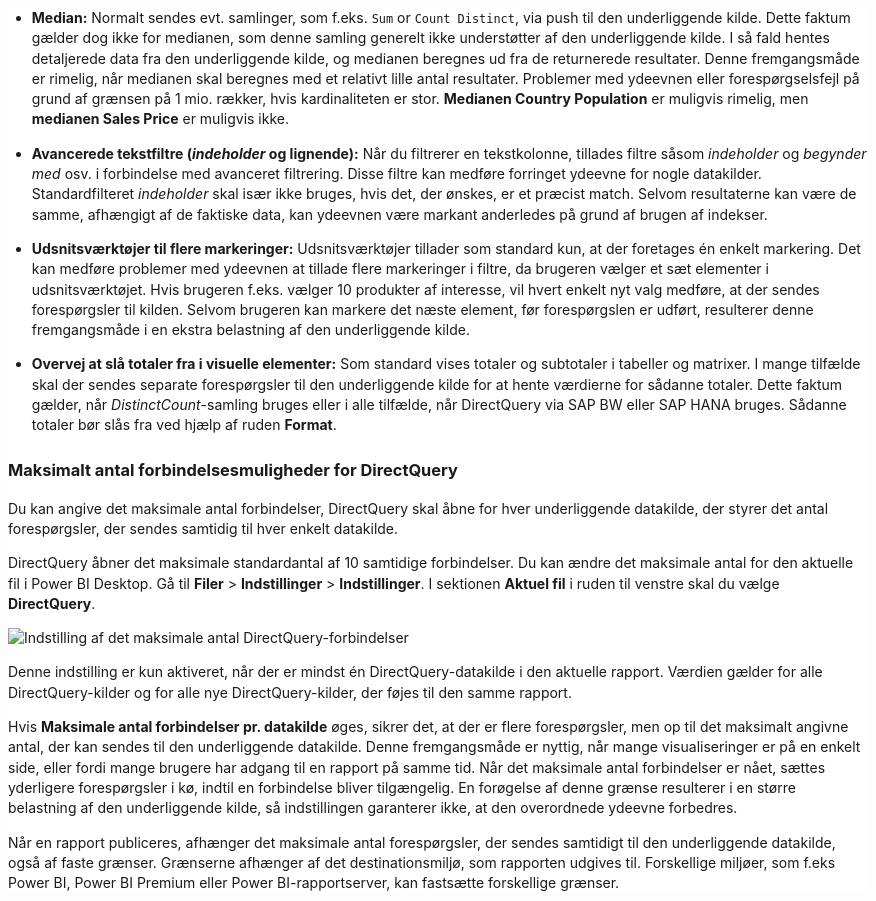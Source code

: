 * **Median:** Normalt sendes evt. samlinger, som f.eks. `Sum` or `Count Distinct`, via push til den underliggende kilde. Dette faktum gælder dog ikke for medianen, som denne samling generelt ikke understøtter af den underliggende kilde. I så fald hentes detaljerede data fra den underliggende kilde, og medianen beregnes ud fra de returnerede resultater. Denne fremgangsmåde er rimelig, når medianen skal beregnes med et relativt lille antal resultater. Problemer med ydeevnen eller forespørgselsfejl på grund af grænsen på 1 mio. rækker, hvis kardinaliteten er stor. **Medianen Country Population** er muligvis rimelig, men **medianen Sales Price** er muligvis ikke.

* **Avancerede tekstfiltre (_indeholder_ og lignende):** Når du filtrerer en tekstkolonne, tillades filtre såsom *indeholder* og *begynder med* osv. i forbindelse med avanceret filtrering. Disse filtre kan medføre forringet ydeevne for nogle datakilder. Standardfilteret *indeholder* skal især ikke bruges, hvis det, der ønskes, er et præcist match. Selvom resultaterne kan være de samme, afhængigt af de faktiske data, kan ydeevnen være markant anderledes på grund af brugen af indekser.

* **Udsnitsværktøjer til flere markeringer:** Udsnitsværktøjer tillader som standard kun, at der foretages én enkelt markering. Det kan medføre problemer med ydeevnen at tillade flere markeringer i filtre, da brugeren vælger et sæt elementer i udsnitsværktøjet. Hvis brugeren f.eks. vælger 10 produkter af interesse, vil hvert enkelt nyt valg medføre, at der sendes forespørgsler til kilden. Selvom brugeren kan markere det næste element, før forespørgslen er udført, resulterer denne fremgangsmåde i en ekstra belastning af den underliggende kilde.

* **Overvej at slå totaler fra i visuelle elementer:** Som standard vises totaler og subtotaler i tabeller og matrixer. I mange tilfælde skal der sendes separate forespørgsler til den underliggende kilde for at hente værdierne for sådanne totaler. Dette faktum gælder, når *DistinctCount*-samling bruges eller i alle tilfælde, når DirectQuery via SAP BW eller SAP HANA bruges. Sådanne totaler bør slås fra ved hjælp af ruden **Format**.

### <a name="maximum-number-of-connections-option-for-directquery"></a>Maksimalt antal forbindelsesmuligheder for DirectQuery

Du kan angive det maksimale antal forbindelser, DirectQuery skal åbne for hver underliggende datakilde, der styrer det antal forespørgsler, der sendes samtidig til hver enkelt datakilde.

DirectQuery åbner det maksimale standardantal af 10 samtidige forbindelser. Du kan ændre det maksimale antal for den aktuelle fil i Power BI Desktop. Gå til **Filer** > **Indstillinger** > **Indstillinger**. I sektionen **Aktuel fil** i ruden til venstre skal du vælge **DirectQuery**.

![Indstilling af det maksimale antal DirectQuery-forbindelser](media/desktop-directquery-about/directquery-about_05b.png)

Denne indstilling er kun aktiveret, når der er mindst én DirectQuery-datakilde i den aktuelle rapport. Værdien gælder for alle DirectQuery-kilder og for alle nye DirectQuery-kilder, der føjes til den samme rapport.

Hvis **Maksimale antal forbindelser pr. datakilde** øges, sikrer det, at der er flere forespørgsler, men op til det maksimalt angivne antal, der kan sendes til den underliggende datakilde. Denne fremgangsmåde er nyttig, når mange visualiseringer er på en enkelt side, eller fordi mange brugere har adgang til en rapport på samme tid. Når det maksimale antal forbindelser er nået, sættes yderligere forespørgsler i kø, indtil en forbindelse bliver tilgængelig. En forøgelse af denne grænse resulterer i en større belastning af den underliggende kilde, så indstillingen garanterer ikke, at den overordnede ydeevne forbedres.

Når en rapport publiceres, afhænger det maksimale antal forespørgsler, der sendes samtidigt til den underliggende datakilde, også af faste grænser. Grænserne afhænger af det destinationsmiljø, som rapporten udgives til. Forskellige miljøer, som f.eks Power BI, Power BI Premium eller Power BI-rapportserver, kan fastsætte forskellige grænser.
